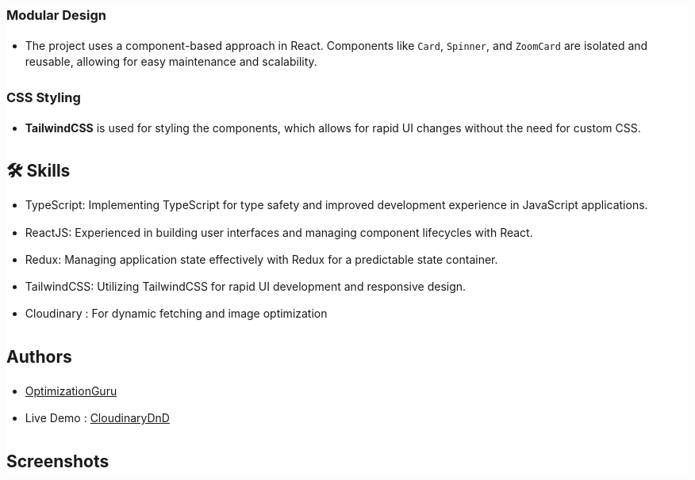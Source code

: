 ### Modular Design
- The project uses a component-based approach in React. Components like `Card`, `Spinner`, and `ZoomCard` are isolated and reusable, allowing for easy maintenance and scalability.

### CSS Styling
- **TailwindCSS** is used for styling the components, which allows for rapid UI changes without the need for custom CSS.

## 🛠 Skills
- TypeScript: Implementing TypeScript for type safety and improved development experience in JavaScript applications.
- ReactJS: Experienced in building user interfaces and managing component lifecycles with React.
- Redux: Managing application state effectively with Redux for a predictable state container.

- TailwindCSS: Utilizing TailwindCSS for rapid UI development and responsive design.
- Cloudinary : For dynamic fetching and image optimization





## Authors

- [OptimizationGuru](https://github.com/OptimizationGuru)

-  Live Demo : [CloudinaryDnD](https://cloudinarydrapndrop.netlify.app/)

## Screenshots

